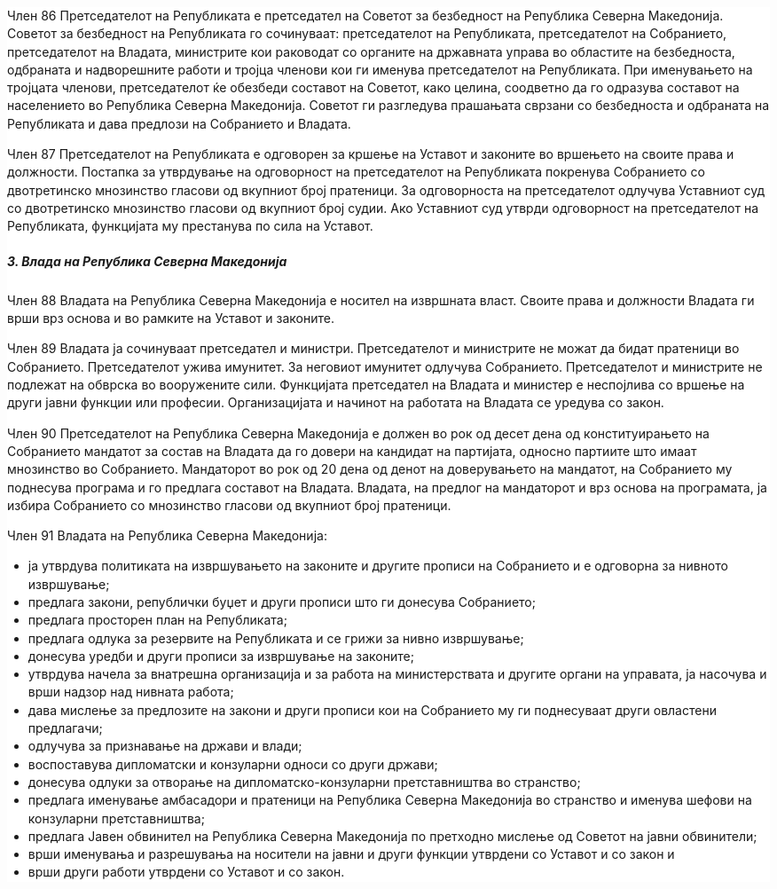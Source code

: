Член 86
Претседателот на Републиката е претседател на Советот за безбедност на Република Северна Македонија.
Советот за безбедност на Републиката го сочинуваат: претседателот на Републиката, претседателот на Собранието, претседателот на Владата, министрите кои раководат со органите на државната управа во областите на безбедноста, одбраната и надворешните работи и тројца членови кои ги именува претседателот на Републиката. При именувањето на тројцата членови, претседателот ќе обезбеди составот на Советот, како целина, соодветно да го одразува составот на населението во Република Северна Македонија.
Советот ги разгледува прашањата сврзани со безбедноста и одбраната на Републиката и дава предлози на Собранието и Владата.

Член 87
Претседателот на Републиката е одговорен за кршење на Уставот и законите во вршењето на своите права и должности.
Постапка за утврдување на одговорност на претседателот на Републиката покренува Собранието со двотретинско мнозинство гласови од вкупниот број пратеници. За одговорноста на претседателот одлучува Уставниот суд со двотретинско мнозинство гласови од вкупниот број судии.
Ако Уставниот суд утврди одговорност на претседателот на Републиката, функцијата му престанува по сила на Уставот.

##### 3. Влада на Република Северна Македонија

Член 88
Владата на Република Северна Македонија е носител на извршната власт.
Своите права и должности Владата ги врши врз основа и во рамките на Уставот и законите.

Член 89
Владата ја сочинуваат претседател и министри.
Претседателот и министрите не можат да бидат пратеници во Собранието.
Претседателот ужива имунитет. За неговиот имунитет одлучува Собранието.
Претседателот и министрите не подлежат на обврска во вооружените сили.
Функцијата претседател на Владата и министер е неспојлива со вршење на други јавни функции или професии.
Организацијата и начинот на работата на Владата се уредува со закон.

Член 90
Претседателот на Република Северна Македонија е должен во рок од десет дена од конституирањето на Собранието мандатот за состав на Владата да го довери на кандидат на партијата, односно партиите што имаат мнозинство во Собранието.
Мандаторот во рок од 20 дена од денот на доверувањето на мандатот, на Собранието му поднесува програма и го предлага составот на Владата.
Владата, на предлог на мандаторот и врз основа на програмата, ја избира Собранието со мнозинство гласови од вкупниот број пратеници.

Член 91
Владата на Република Северна Македонија:
- ја утврдува политиката на извршувањето на законите и другите прописи на Собранието и е одговорна за нивното извршување;
- предлага закони, републички буџет и други прописи што ги донесува Собранието;
- предлага просторен план на Републиката;
- предлага одлука за резервите на Републиката и се грижи за нивно извршување;
- донесува уредби и други прописи за извршување на законите;
- утврдува начела за внатрешна организација и за работа на министерствата и другите органи на управата, ја насочува и врши надзор над нивната работа;
- дава мислење за предлозите на закони и други прописи кои на Собранието му ги поднесуваат други овластени предлагачи;
- одлучува за признавање на држави и влади;
- воспоставува дипломатски и конзуларни односи со други држави;
- донесува одлуки за отворање на дипломатско-конзуларни претставништва во странство;
- предлага именување амбасадори и пратеници на Република Северна Македонија во странство и именува шефови на конзуларни претставништва;
- предлага Јавен обвинител на Република Северна Македонија по претходно мислење од Советот на јавни обвинители;
- врши именувања и разрешувања на носители на јавни и други функции утврдени со Уставот и со закон и
- врши други работи утврдени со Уставот и со закон.